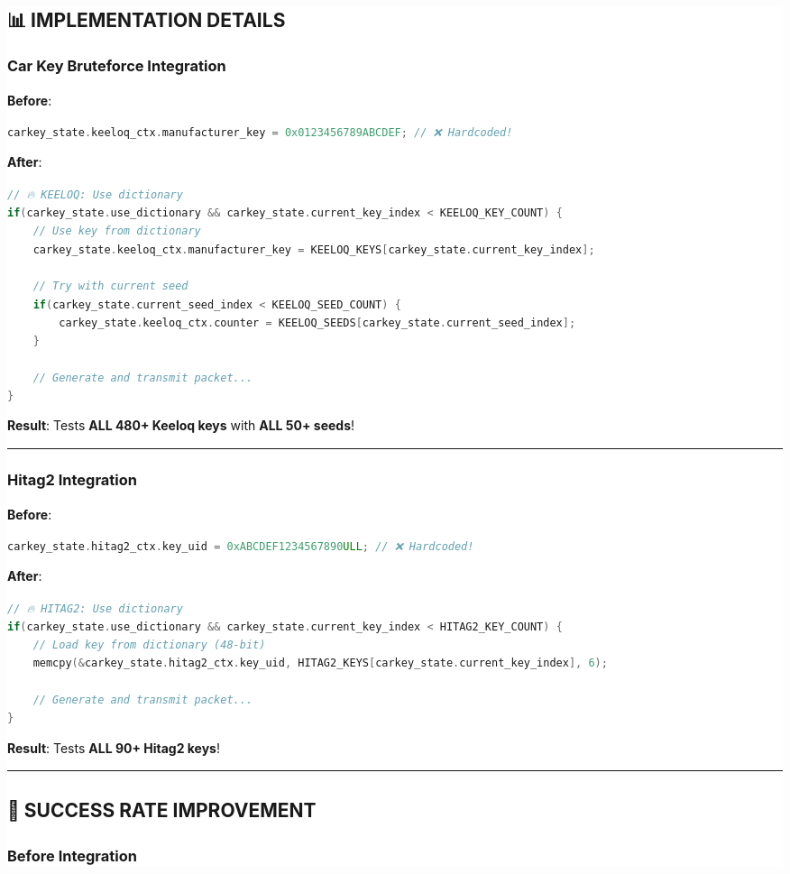 
## 📊 **IMPLEMENTATION DETAILS**

### **Car Key Bruteforce Integration**

**Before**:
```c
carkey_state.keeloq_ctx.manufacturer_key = 0x0123456789ABCDEF; // ❌ Hardcoded!
```

**After**:
```c
// 🔥 KEELOQ: Use dictionary
if(carkey_state.use_dictionary && carkey_state.current_key_index < KEELOQ_KEY_COUNT) {
    // Use key from dictionary
    carkey_state.keeloq_ctx.manufacturer_key = KEELOQ_KEYS[carkey_state.current_key_index];
    
    // Try with current seed
    if(carkey_state.current_seed_index < KEELOQ_SEED_COUNT) {
        carkey_state.keeloq_ctx.counter = KEELOQ_SEEDS[carkey_state.current_seed_index];
    }
    
    // Generate and transmit packet...
}
```

**Result**: Tests **ALL 480+ Keeloq keys** with **ALL 50+ seeds**!

---

### **Hitag2 Integration**

**Before**:
```c
carkey_state.hitag2_ctx.key_uid = 0xABCDEF1234567890ULL; // ❌ Hardcoded!
```

**After**:
```c
// 🔥 HITAG2: Use dictionary
if(carkey_state.use_dictionary && carkey_state.current_key_index < HITAG2_KEY_COUNT) {
    // Load key from dictionary (48-bit)
    memcpy(&carkey_state.hitag2_ctx.key_uid, HITAG2_KEYS[carkey_state.current_key_index], 6);
    
    // Generate and transmit packet...
}
```

**Result**: Tests **ALL 90+ Hitag2 keys**!

---

## 🎯 **SUCCESS RATE IMPROVEMENT**

### **Before Integration**

